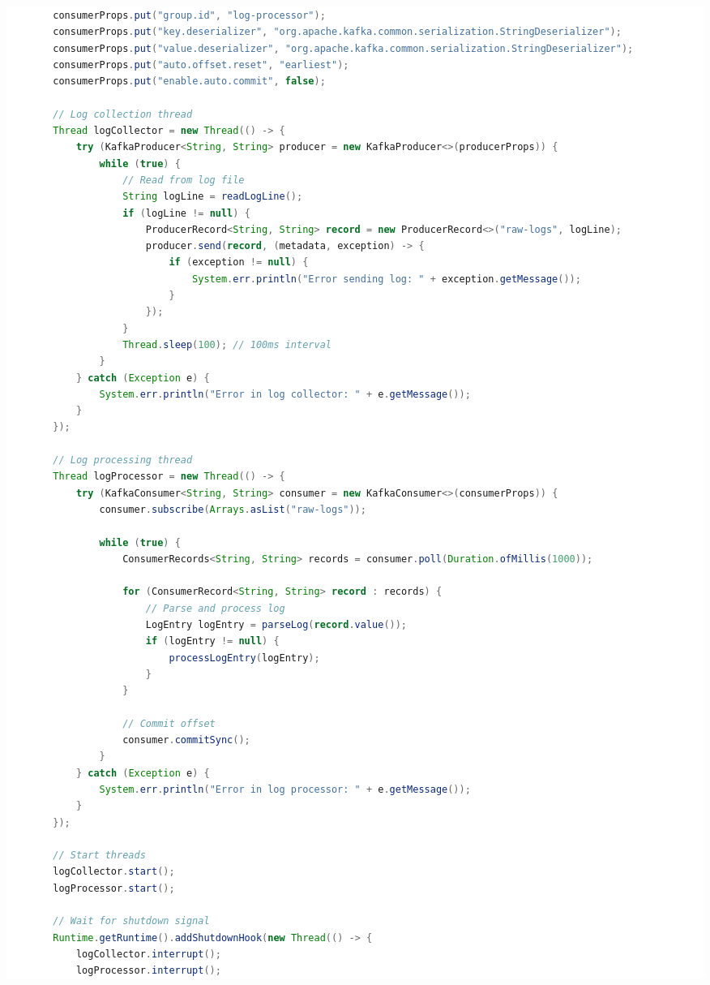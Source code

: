 ```java
        consumerProps.put("group.id", "log-processor");
        consumerProps.put("key.deserializer", "org.apache.kafka.common.serialization.StringDeserializer");
        consumerProps.put("value.deserializer", "org.apache.kafka.common.serialization.StringDeserializer");
        consumerProps.put("auto.offset.reset", "earliest");
        consumerProps.put("enable.auto.commit", false);
        
        // Log collection thread
        Thread logCollector = new Thread(() -> {
            try (KafkaProducer<String, String> producer = new KafkaProducer<>(producerProps)) {
                while (true) {
                    // Read from log file
                    String logLine = readLogLine();
                    if (logLine != null) {
                        ProducerRecord<String, String> record = new ProducerRecord<>("raw-logs", logLine);
                        producer.send(record, (metadata, exception) -> {
                            if (exception != null) {
                                System.err.println("Error sending log: " + exception.getMessage());
                            }
                        });
                    }
                    Thread.sleep(100); // 100ms interval
                }
            } catch (Exception e) {
                System.err.println("Error in log collector: " + e.getMessage());
            }
        });
        
        // Log processing thread
        Thread logProcessor = new Thread(() -> {
            try (KafkaConsumer<String, String> consumer = new KafkaConsumer<>(consumerProps)) {
                consumer.subscribe(Arrays.asList("raw-logs"));
                
                while (true) {
                    ConsumerRecords<String, String> records = consumer.poll(Duration.ofMillis(1000));
                    
                    for (ConsumerRecord<String, String> record : records) {
                        // Parse and process log
                        LogEntry logEntry = parseLog(record.value());
                        if (logEntry != null) {
                            processLogEntry(logEntry);
                        }
                    }
                    
                    // Commit offset
                    consumer.commitSync();
                }
            } catch (Exception e) {
                System.err.println("Error in log processor: " + e.getMessage());
            }
        });
        
        // Start threads
        logCollector.start();
        logProcessor.start();
        
        // Wait for shutdown signal
        Runtime.getRuntime().addShutdownHook(new Thread(() -> {
            logCollector.interrupt();
            logProcessor.interrupt();
```